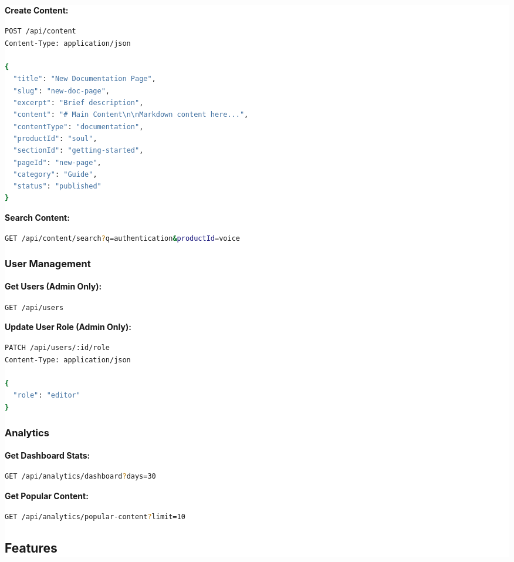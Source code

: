 **Create Content:**
```bash
POST /api/content
Content-Type: application/json

{
  "title": "New Documentation Page",
  "slug": "new-doc-page", 
  "excerpt": "Brief description",
  "content": "# Main Content\n\nMarkdown content here...",
  "contentType": "documentation",
  "productId": "soul",
  "sectionId": "getting-started",
  "pageId": "new-page",
  "category": "Guide",
  "status": "published"
}
```

**Search Content:**
```bash
GET /api/content/search?q=authentication&productId=voice
```

### User Management

**Get Users (Admin Only):**
```bash
GET /api/users
```

**Update User Role (Admin Only):**
```bash
PATCH /api/users/:id/role
Content-Type: application/json

{
  "role": "editor"
}
```

### Analytics

**Get Dashboard Stats:**
```bash
GET /api/analytics/dashboard?days=30
```

**Get Popular Content:**
```bash
GET /api/analytics/popular-content?limit=10
```

## Features
